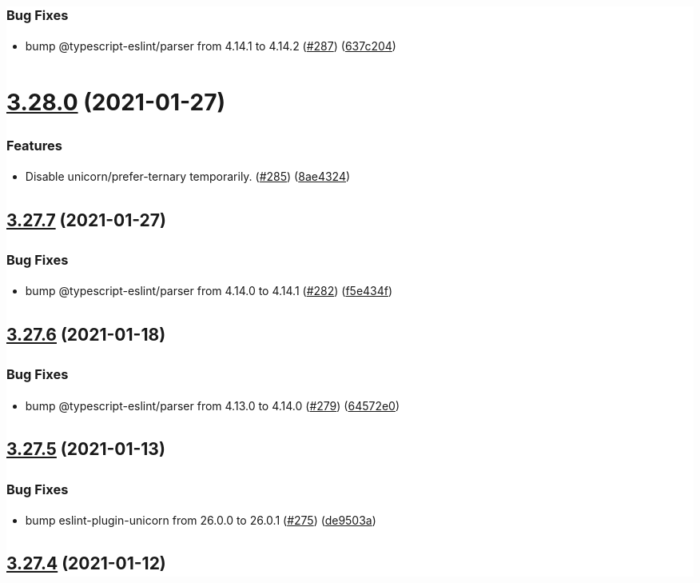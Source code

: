 
### Bug Fixes

* bump @typescript-eslint/parser from 4.14.1 to 4.14.2 ([#287](https://github.com/thenativeweb/eslint-config-es/issues/287)) ([637c204](https://github.com/thenativeweb/eslint-config-es/commit/637c20458816a78d742f5ef771f9d0fd98d49d8d))

# [3.28.0](https://github.com/thenativeweb/eslint-config-es/compare/3.27.7...3.28.0) (2021-01-27)


### Features

* Disable unicorn/prefer-ternary temporarily. ([#285](https://github.com/thenativeweb/eslint-config-es/issues/285)) ([8ae4324](https://github.com/thenativeweb/eslint-config-es/commit/8ae43244ba5fbabac7897891e2977f1ead3235be))

## [3.27.7](https://github.com/thenativeweb/eslint-config-es/compare/3.27.6...3.27.7) (2021-01-27)


### Bug Fixes

* bump @typescript-eslint/parser from 4.14.0 to 4.14.1 ([#282](https://github.com/thenativeweb/eslint-config-es/issues/282)) ([f5e434f](https://github.com/thenativeweb/eslint-config-es/commit/f5e434f4aabf88340cce843346841a97f5b7896f))

## [3.27.6](https://github.com/thenativeweb/eslint-config-es/compare/3.27.5...3.27.6) (2021-01-18)


### Bug Fixes

* bump @typescript-eslint/parser from 4.13.0 to 4.14.0 ([#279](https://github.com/thenativeweb/eslint-config-es/issues/279)) ([64572e0](https://github.com/thenativeweb/eslint-config-es/commit/64572e02af5b99efc7179cf46b729062b8323602))

## [3.27.5](https://github.com/thenativeweb/eslint-config-es/compare/3.27.4...3.27.5) (2021-01-13)


### Bug Fixes

* bump eslint-plugin-unicorn from 26.0.0 to 26.0.1 ([#275](https://github.com/thenativeweb/eslint-config-es/issues/275)) ([de9503a](https://github.com/thenativeweb/eslint-config-es/commit/de9503adb961cb4a1a2df02b9ea31838be2d8927))

## [3.27.4](https://github.com/thenativeweb/eslint-config-es/compare/3.27.3...3.27.4) (2021-01-12)

